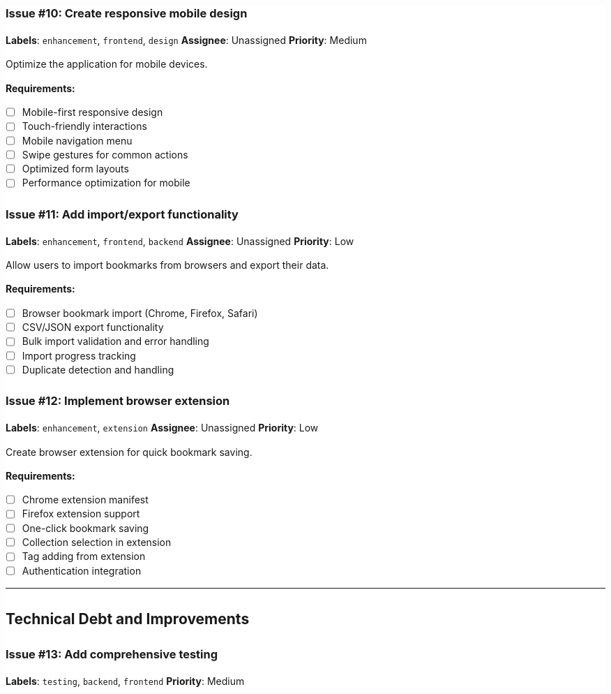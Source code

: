### Issue #10: Create responsive mobile design
**Labels**: `enhancement`, `frontend`, `design`
**Assignee**: Unassigned
**Priority**: Medium

Optimize the application for mobile devices.

**Requirements:**
- [ ] Mobile-first responsive design
- [ ] Touch-friendly interactions
- [ ] Mobile navigation menu
- [ ] Swipe gestures for common actions
- [ ] Optimized form layouts
- [ ] Performance optimization for mobile

### Issue #11: Add import/export functionality
**Labels**: `enhancement`, `frontend`, `backend`
**Assignee**: Unassigned
**Priority**: Low

Allow users to import bookmarks from browsers and export their data.

**Requirements:**
- [ ] Browser bookmark import (Chrome, Firefox, Safari)
- [ ] CSV/JSON export functionality
- [ ] Bulk import validation and error handling
- [ ] Import progress tracking
- [ ] Duplicate detection and handling

### Issue #12: Implement browser extension
**Labels**: `enhancement`, `extension`
**Assignee**: Unassigned
**Priority**: Low

Create browser extension for quick bookmark saving.

**Requirements:**
- [ ] Chrome extension manifest
- [ ] Firefox extension support
- [ ] One-click bookmark saving
- [ ] Collection selection in extension
- [ ] Tag adding from extension
- [ ] Authentication integration

---

## Technical Debt and Improvements

### Issue #13: Add comprehensive testing
**Labels**: `testing`, `backend`, `frontend`
**Priority**: Medium
